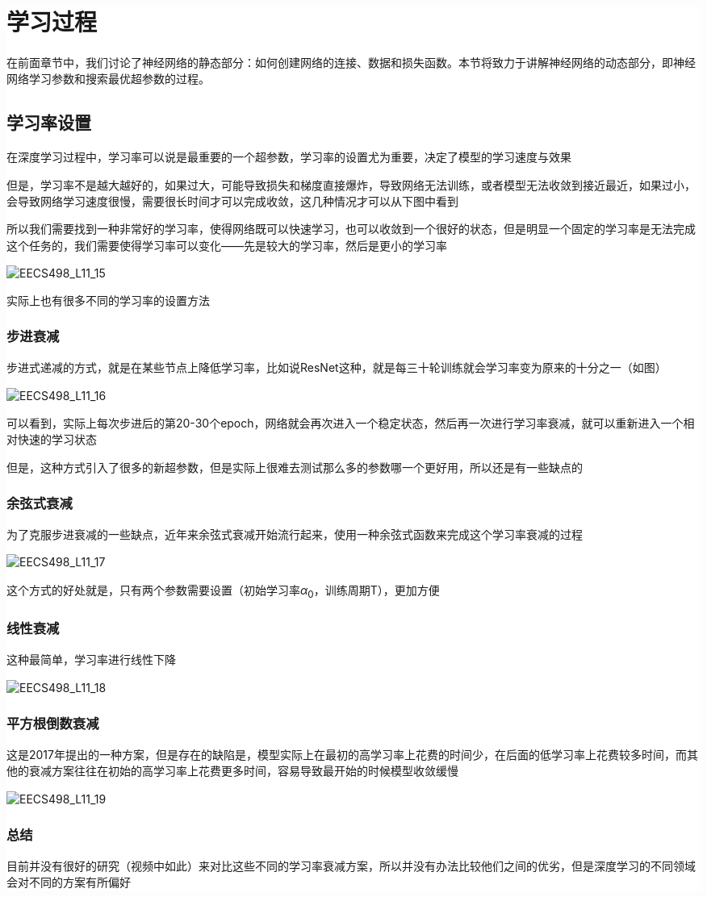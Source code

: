 # 学习过程

在前面章节中，我们讨论了神经网络的静态部分：如何创建网络的连接、数据和损失函数。本节将致力于讲解神经网络的动态部分，即神经网络学习参数和搜索最优超参数的过程。  

## 学习率设置

在深度学习过程中，学习率可以说是最重要的一个超参数，学习率的设置尤为重要，决定了模型的学习速度与效果

但是，学习率不是越大越好的，如果过大，可能导致损失和梯度直接爆炸，导致网络无法训练，或者模型无法收敛到接近最近，如果过小，会导致网络学习速度很慢，需要很长时间才可以完成收敛，这几种情况才可以从下图中看到

所以我们需要找到一种非常好的学习率，使得网络既可以快速学习，也可以收敛到一个很好的状态，但是明显一个固定的学习率是无法完成这个任务的，我们需要使得学习率可以变化——先是较大的学习率，然后是更小的学习率

![EECS498_L11_15](https://raw.githubusercontent.com/Michael-Jetson/Images/main/UpGit_Auto_UpLoad/EECS498_L11_15.jpg?raw=true)

实际上也有很多不同的学习率的设置方法

### 步进衰减

步进式递减的方式，就是在某些节点上降低学习率，比如说ResNet这种，就是每三十轮训练就会学习率变为原来的十分之一（如图）

![EECS498_L11_16](https://raw.githubusercontent.com/Michael-Jetson/Images/main/UpGit_Auto_UpLoad/EECS498_L11_16.jpg?raw=true)

可以看到，实际上每次步进后的第20-30个epoch，网络就会再次进入一个稳定状态，然后再一次进行学习率衰减，就可以重新进入一个相对快速的学习状态

但是，这种方式引入了很多的新超参数，但是实际上很难去测试那么多的参数哪一个更好用，所以还是有一些缺点的

### 余弦式衰减

为了克服步进衰减的一些缺点，近年来余弦式衰减开始流行起来，使用一种余弦式函数来完成这个学习率衰减的过程

![EECS498_L11_17](https://raw.githubusercontent.com/Michael-Jetson/Images/main/UpGit_Auto_UpLoad/EECS498_L11_17.jpg?raw=true)

这个方式的好处就是，只有两个参数需要设置（初始学习率$\alpha_0$，训练周期T），更加方便

### 线性衰减

这种最简单，学习率进行线性下降

![EECS498_L11_18](https://raw.githubusercontent.com/Michael-Jetson/Images/main/UpGit_Auto_UpLoad/EECS498_L11_18.jpg?raw=true)

### 平方根倒数衰减

这是2017年提出的一种方案，但是存在的缺陷是，模型实际上在最初的高学习率上花费的时间少，在后面的低学习率上花费较多时间，而其他的衰减方案往往在初始的高学习率上花费更多时间，容易导致最开始的时候模型收敛缓慢

![EECS498_L11_19](https://raw.githubusercontent.com/Michael-Jetson/Images/main/UpGit_Auto_UpLoad/EECS498_L11_19.jpg?raw=true)

### 总结

目前并没有很好的研究（视频中如此）来对比这些不同的学习率衰减方案，所以并没有办法比较他们之间的优劣，但是深度学习的不同领域会对不同的方案有所偏好
